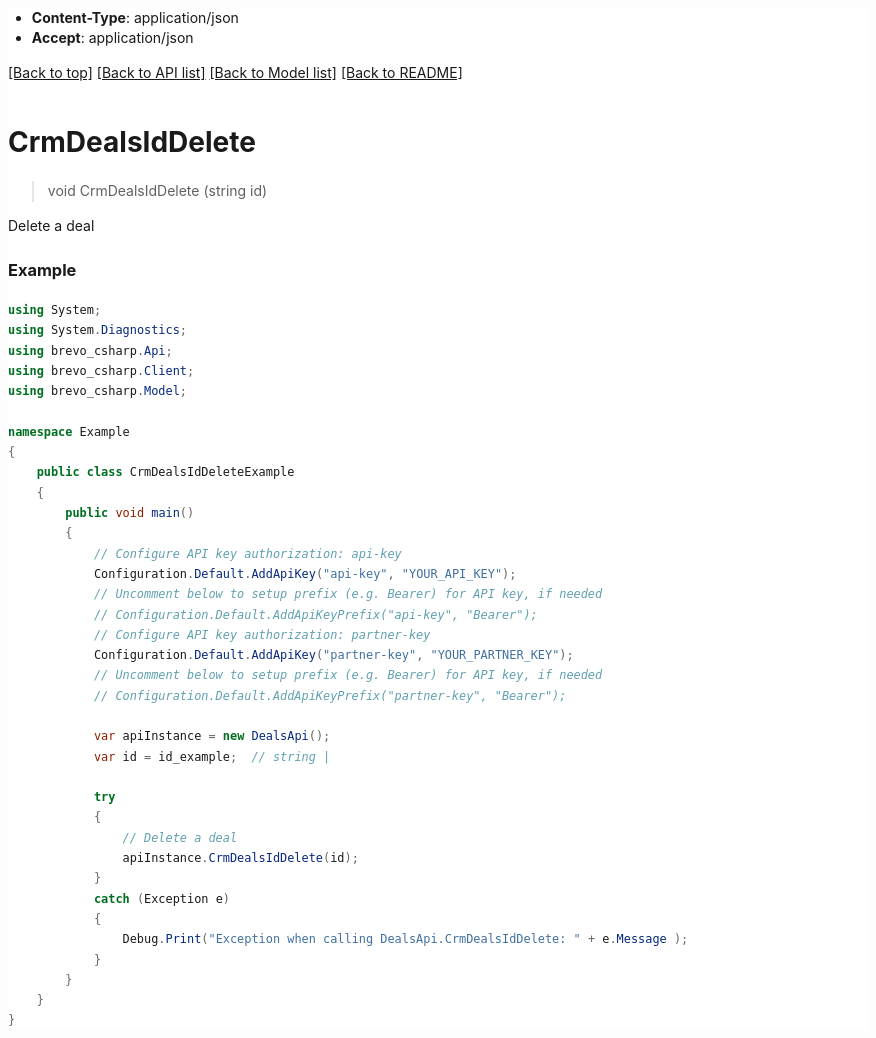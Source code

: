  - **Content-Type**: application/json
 - **Accept**: application/json

[[Back to top]](#) [[Back to API list]](../README.md#documentation-for-api-endpoints) [[Back to Model list]](../README.md#documentation-for-models) [[Back to README]](../README.md)

<a name="crmdealsiddelete"></a>
# **CrmDealsIdDelete**
> void CrmDealsIdDelete (string id)

Delete a deal

### Example
```csharp
using System;
using System.Diagnostics;
using brevo_csharp.Api;
using brevo_csharp.Client;
using brevo_csharp.Model;

namespace Example
{
    public class CrmDealsIdDeleteExample
    {
        public void main()
        {
            // Configure API key authorization: api-key
            Configuration.Default.AddApiKey("api-key", "YOUR_API_KEY");
            // Uncomment below to setup prefix (e.g. Bearer) for API key, if needed
            // Configuration.Default.AddApiKeyPrefix("api-key", "Bearer");
            // Configure API key authorization: partner-key
            Configuration.Default.AddApiKey("partner-key", "YOUR_PARTNER_KEY");
            // Uncomment below to setup prefix (e.g. Bearer) for API key, if needed
            // Configuration.Default.AddApiKeyPrefix("partner-key", "Bearer");

            var apiInstance = new DealsApi();
            var id = id_example;  // string | 

            try
            {
                // Delete a deal
                apiInstance.CrmDealsIdDelete(id);
            }
            catch (Exception e)
            {
                Debug.Print("Exception when calling DealsApi.CrmDealsIdDelete: " + e.Message );
            }
        }
    }
}
```
